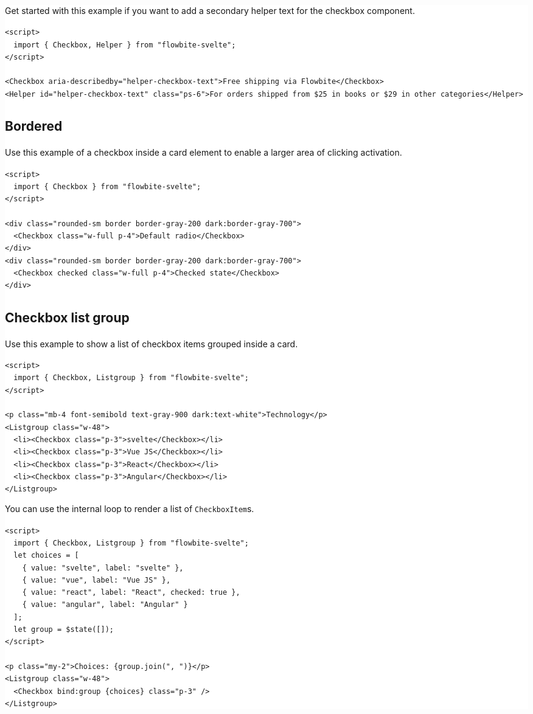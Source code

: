 Get started with this example if you want to add a secondary helper text for the checkbox component.

```svelte example
<script>
  import { Checkbox, Helper } from "flowbite-svelte";
</script>

<Checkbox aria-describedby="helper-checkbox-text">Free shipping via Flowbite</Checkbox>
<Helper id="helper-checkbox-text" class="ps-6">For orders shipped from $25 in books or $29 in other categories</Helper>
```

## Bordered

Use this example of a checkbox inside a card element to enable a larger area of clicking activation.

```svelte example hideScript
<script>
  import { Checkbox } from "flowbite-svelte";
</script>

<div class="rounded-sm border border-gray-200 dark:border-gray-700">
  <Checkbox class="w-full p-4">Default radio</Checkbox>
</div>
<div class="rounded-sm border border-gray-200 dark:border-gray-700">
  <Checkbox checked class="w-full p-4">Checked state</Checkbox>
</div>
```

## Checkbox list group

Use this example to show a list of checkbox items grouped inside a card.

```svelte example hideScript
<script>
  import { Checkbox, Listgroup } from "flowbite-svelte";
</script>

<p class="mb-4 font-semibold text-gray-900 dark:text-white">Technology</p>
<Listgroup class="w-48">
  <li><Checkbox class="p-3">svelte</Checkbox></li>
  <li><Checkbox class="p-3">Vue JS</Checkbox></li>
  <li><Checkbox class="p-3">React</Checkbox></li>
  <li><Checkbox class="p-3">Angular</Checkbox></li>
</Listgroup>
```

You can use the internal loop to render a list of `CheckboxItem`s.

```svelte example
<script>
  import { Checkbox, Listgroup } from "flowbite-svelte";
  let choices = [
    { value: "svelte", label: "svelte" },
    { value: "vue", label: "Vue JS" },
    { value: "react", label: "React", checked: true },
    { value: "angular", label: "Angular" }
  ];
  let group = $state([]);
</script>

<p class="my-2">Choices: {group.join(", ")}</p>
<Listgroup class="w-48">
  <Checkbox bind:group {choices} class="p-3" />
</Listgroup>
```